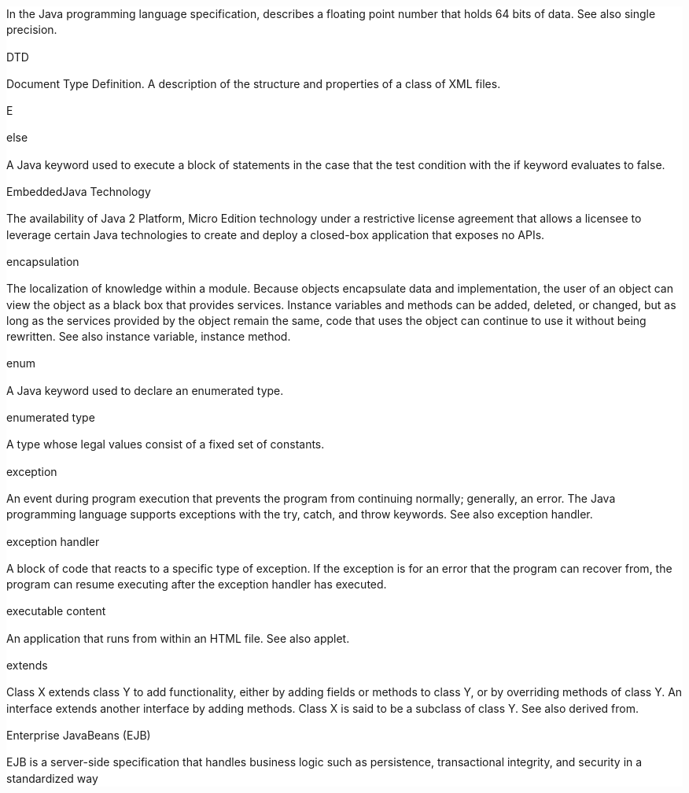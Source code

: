 In the Java programming language specification, describes a floating point number that holds 64 bits of data. See also single precision.

DTD

Document Type Definition. A description of the structure and properties of a class of XML files.

E

else

A Java keyword used to execute a block of statements in the case that the test condition with the if keyword evaluates to false.

EmbeddedJava Technology

The availability of Java 2 Platform, Micro Edition technology under a restrictive license agreement that allows a licensee to leverage certain Java technologies to create and deploy a closed-box application that exposes no APIs.

encapsulation

The localization of knowledge within a module. Because objects encapsulate data and implementation, the user of an object can view the object as a black box that provides services. Instance variables and methods can be added, deleted, or changed, but as long as the services provided by the object remain the same, code that uses the object can continue to use it without being rewritten. See also instance variable, instance method.


enum

A Java keyword used to declare an enumerated type.

enumerated type

A type whose legal values consist of a fixed set of constants.

exception

An event during program execution that prevents the program from continuing normally; generally, an error. The Java programming language supports exceptions with the try, catch, and throw keywords. See also exception handler.

exception handler

A block of code that reacts to a specific type of exception. If the exception is for an error that the program can recover from, the program can resume executing after the exception handler has executed.

executable content

An application that runs from within an HTML file. See also applet.

extends

Class X extends class Y to add functionality, either by adding fields or methods to class Y, or by overriding methods of class Y. An interface extends another interface by adding methods. Class X is said to be a subclass of class Y. See also derived from.

Enterprise JavaBeans (EJB)

EJB is a server-side specification that handles business logic such as persistence, transactional integrity, and security in a standardized way

